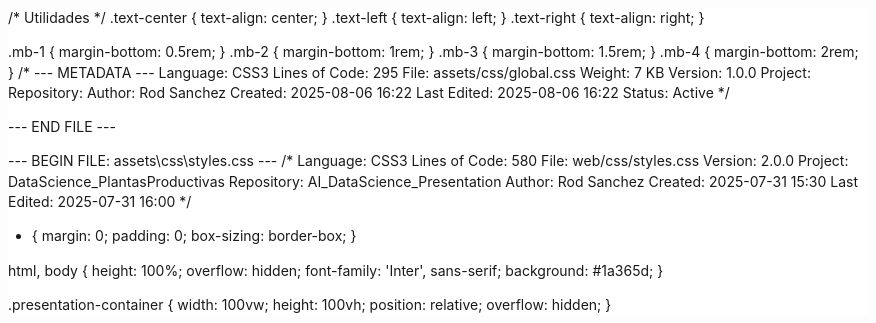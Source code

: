 /* Utilidades */
.text-center { text-align: center; }
.text-left { text-align: left; }
.text-right { text-align: right; }

.mb-1 { margin-bottom: 0.5rem; }
.mb-2 { margin-bottom: 1rem; }
.mb-3 { margin-bottom: 1.5rem; }
.mb-4 { margin-bottom: 2rem; }
/* --- METADATA ---
Language: CSS3
Lines of Code: 295
File: assets/css/global.css
Weight: 7 KB
Version: 1.0.0
Project: 
Repository: 
Author: Rod Sanchez
Created: 2025-08-06 16:22
Last Edited: 2025-08-06 16:22
Status: Active
*/

--- END FILE ---





--- BEGIN FILE: assets\css\styles.css ---
/* Language: CSS3
Lines of Code: 580
File: web/css/styles.css
Version: 2.0.0
Project: DataScience_PlantasProductivas
Repository: AI_DataScience_Presentation
Author: Rod Sanchez
Created: 2025-07-31 15:30
Last Edited: 2025-07-31 16:00 */

* {
    margin: 0;
    padding: 0;
    box-sizing: border-box;
}

html, body {
    height: 100%;
    overflow: hidden;
    font-family: 'Inter', sans-serif;
    background: #1a365d;
}

.presentation-container {
    width: 100vw;
    height: 100vh;
    position: relative;
    overflow: hidden;
}
